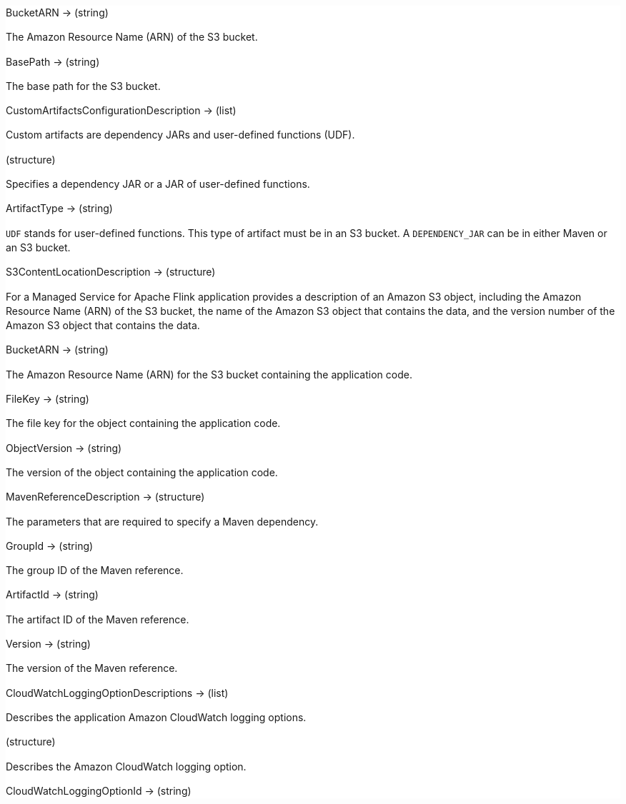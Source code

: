 BucketARN -> (string)

The Amazon Resource Name (ARN) of the S3 bucket.

BasePath -> (string)

The base path for the S3 bucket.

CustomArtifactsConfigurationDescription -> (list)

Custom artifacts are dependency JARs and user-defined functions (UDF).

(structure)

Specifies a dependency JAR or a JAR of user-defined functions.

ArtifactType -> (string)

`UDF` stands for user-defined functions. This type of artifact must be in an S3 bucket. A `DEPENDENCY_JAR` can be in either Maven or an S3 bucket.

S3ContentLocationDescription -> (structure)

For a Managed Service for Apache Flink application provides a description of an Amazon S3 object, including the Amazon Resource Name (ARN) of the S3 bucket, the name of the Amazon S3 object that contains the data, and the version number of the Amazon S3 object that contains the data.

BucketARN -> (string)

The Amazon Resource Name (ARN) for the S3 bucket containing the application code.

FileKey -> (string)

The file key for the object containing the application code.

ObjectVersion -> (string)

The version of the object containing the application code.

MavenReferenceDescription -> (structure)

The parameters that are required to specify a Maven dependency.

GroupId -> (string)

The group ID of the Maven reference.

ArtifactId -> (string)

The artifact ID of the Maven reference.

Version -> (string)

The version of the Maven reference.

CloudWatchLoggingOptionDescriptions -> (list)

Describes the application Amazon CloudWatch logging options.

(structure)

Describes the Amazon CloudWatch logging option.

CloudWatchLoggingOptionId -> (string)

